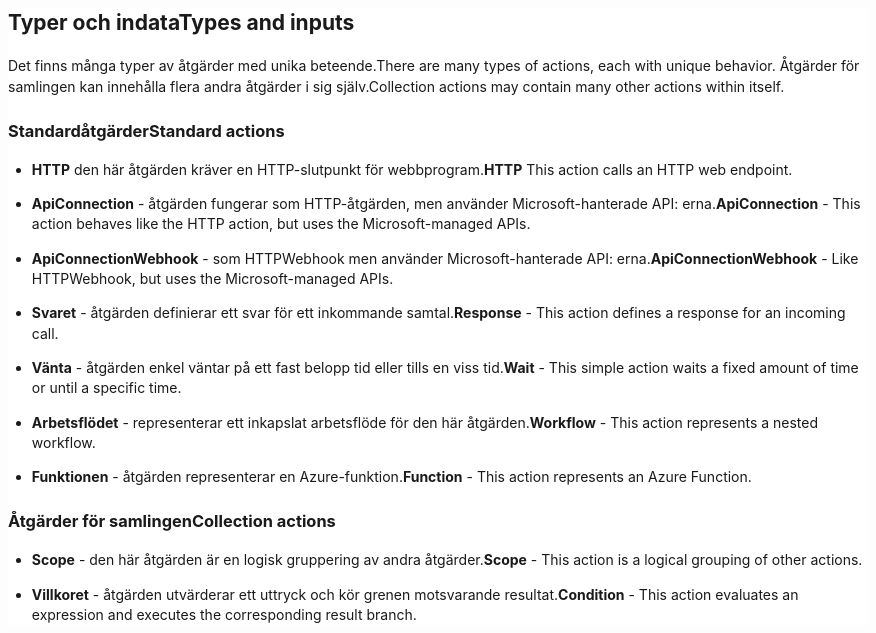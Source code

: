 ## <a name="types-and-inputs"></a><span data-ttu-id="46f9e-360">Typer och indata</span><span class="sxs-lookup"><span data-stu-id="46f9e-360">Types and inputs</span></span>  

<span data-ttu-id="46f9e-361">Det finns många typer av åtgärder med unika beteende.</span><span class="sxs-lookup"><span data-stu-id="46f9e-361">There are many types of actions, each with unique behavior.</span></span> <span data-ttu-id="46f9e-362">Åtgärder för samlingen kan innehålla flera andra åtgärder i sig själv.</span><span class="sxs-lookup"><span data-stu-id="46f9e-362">Collection actions may contain many other actions within itself.</span></span>

### <a name="standard-actions"></a><span data-ttu-id="46f9e-363">Standardåtgärder</span><span class="sxs-lookup"><span data-stu-id="46f9e-363">Standard actions</span></span>  

-   <span data-ttu-id="46f9e-364">**HTTP** den här åtgärden kräver en HTTP-slutpunkt för webbprogram.</span><span class="sxs-lookup"><span data-stu-id="46f9e-364">**HTTP** This action calls an HTTP web endpoint.</span></span>  
  
-   <span data-ttu-id="46f9e-365">**ApiConnection** \- åtgärden fungerar som HTTP-åtgärden, men använder Microsoft-hanterade API: erna.</span><span class="sxs-lookup"><span data-stu-id="46f9e-365">**ApiConnection** \- This action behaves like the HTTP action, but uses the Microsoft-managed APIs.</span></span>  
  
-   <span data-ttu-id="46f9e-366">**ApiConnectionWebhook** \- som HTTPWebhook men använder Microsoft-hanterade API: erna.</span><span class="sxs-lookup"><span data-stu-id="46f9e-366">**ApiConnectionWebhook** \- Like HTTPWebhook, but uses the Microsoft-managed APIs.</span></span>  
  
-   <span data-ttu-id="46f9e-367">**Svaret** \- åtgärden definierar ett svar för ett inkommande samtal.</span><span class="sxs-lookup"><span data-stu-id="46f9e-367">**Response** \- This action defines a response for an incoming call.</span></span>  
  
-   <span data-ttu-id="46f9e-368">**Vänta** \- åtgärden enkel väntar på ett fast belopp tid eller tills en viss tid.</span><span class="sxs-lookup"><span data-stu-id="46f9e-368">**Wait** \- This simple action waits a fixed amount of time or until a specific time.</span></span>  
  
-   <span data-ttu-id="46f9e-369">**Arbetsflödet** \- representerar ett inkapslat arbetsflöde för den här åtgärden.</span><span class="sxs-lookup"><span data-stu-id="46f9e-369">**Workflow** \- This action represents a nested workflow.</span></span>  

-   <span data-ttu-id="46f9e-370">**Funktionen** \- åtgärden representerar en Azure-funktion.</span><span class="sxs-lookup"><span data-stu-id="46f9e-370">**Function** \- This action represents an Azure Function.</span></span>

### <a name="collection-actions"></a><span data-ttu-id="46f9e-371">Åtgärder för samlingen</span><span class="sxs-lookup"><span data-stu-id="46f9e-371">Collection actions</span></span>

-   <span data-ttu-id="46f9e-372">**Scope** \- den här åtgärden är en logisk gruppering av andra åtgärder.</span><span class="sxs-lookup"><span data-stu-id="46f9e-372">**Scope** \- This action is a logical grouping of other actions.</span></span>

-   <span data-ttu-id="46f9e-373">**Villkoret** \- åtgärden utvärderar ett uttryck och kör grenen motsvarande resultat.</span><span class="sxs-lookup"><span data-stu-id="46f9e-373">**Condition** \- This action evaluates an expression and executes the corresponding result branch.</span></span>
